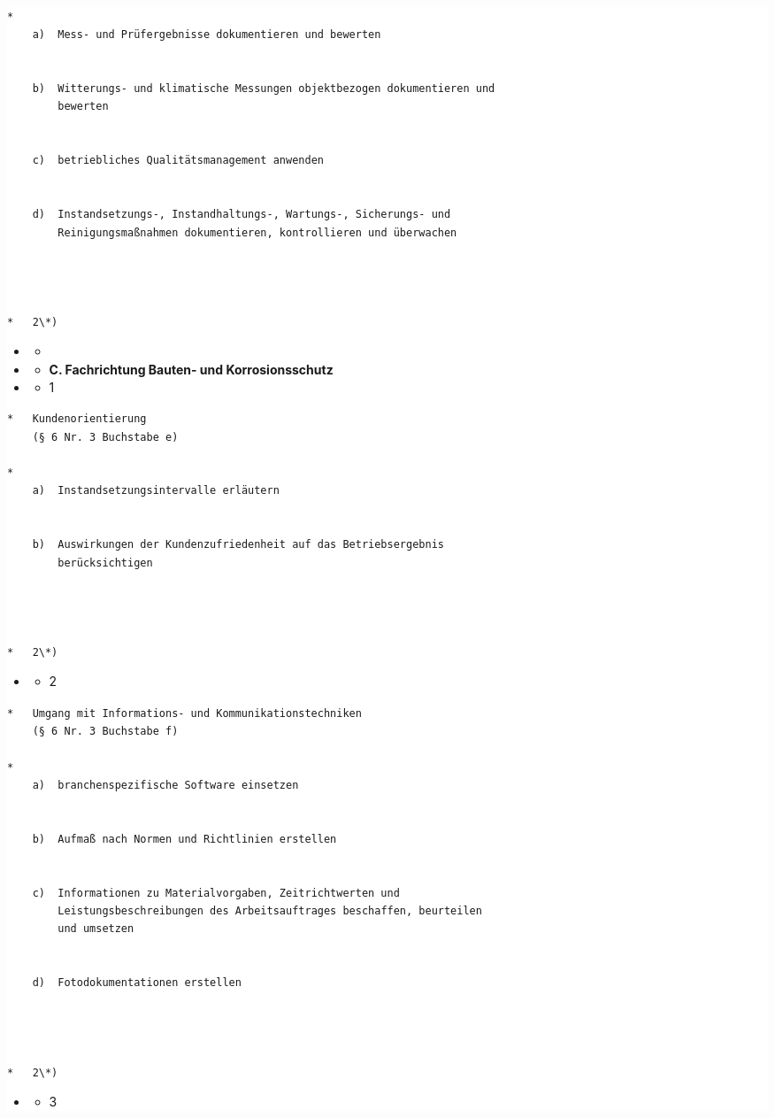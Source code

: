     *
        a)  Mess- und Prüfergebnisse dokumentieren und bewerten


        b)  Witterungs- und klimatische Messungen objektbezogen dokumentieren und
            bewerten


        c)  betriebliches Qualitätsmanagement anwenden


        d)  Instandsetzungs-, Instandhaltungs-, Wartungs-, Sicherungs- und
            Reinigungsmaßnahmen dokumentieren, kontrollieren und überwachen




    *   2\*)


*    *

*    *   **C. Fachrichtung Bauten- und Korrosionsschutz**


*    *   1

    *   Kundenorientierung
        (§ 6 Nr. 3 Buchstabe e)

    *
        a)  Instandsetzungsintervalle erläutern


        b)  Auswirkungen der Kundenzufriedenheit auf das Betriebsergebnis
            berücksichtigen




    *   2\*)


*    *   2

    *   Umgang mit Informations- und Kommunikationstechniken
        (§ 6 Nr. 3 Buchstabe f)

    *
        a)  branchenspezifische Software einsetzen


        b)  Aufmaß nach Normen und Richtlinien erstellen


        c)  Informationen zu Materialvorgaben, Zeitrichtwerten und
            Leistungsbeschreibungen des Arbeitsauftrages beschaffen, beurteilen
            und umsetzen


        d)  Fotodokumentationen erstellen




    *   2\*)


*    *   3
